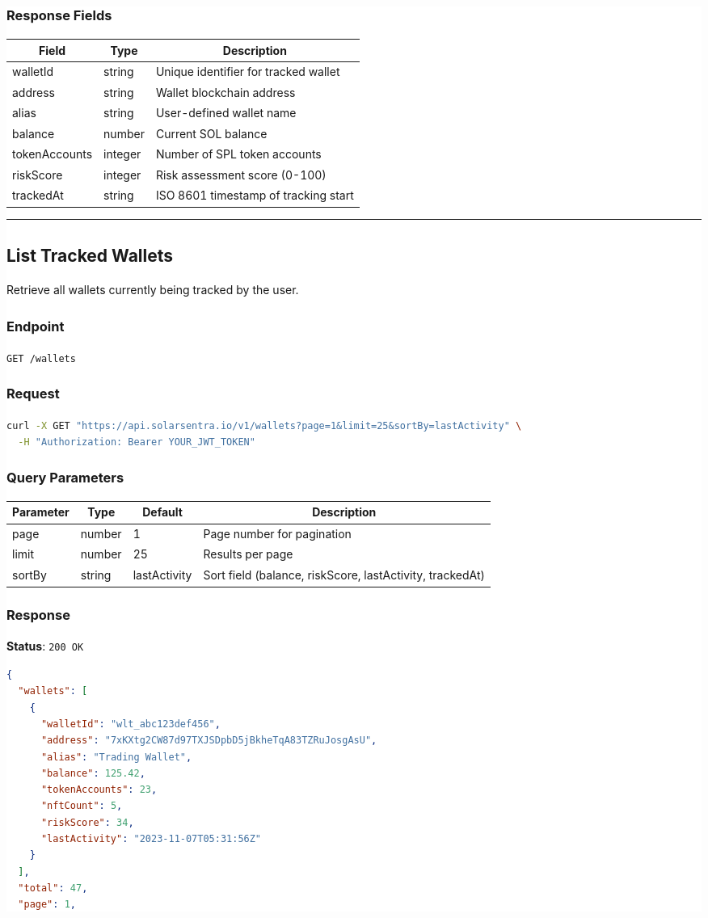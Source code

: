 ### Response Fields

| Field         | Type    | Description                           |
| ------------- | ------- | ------------------------------------- |
| walletId      | string  | Unique identifier for tracked wallet  |
| address       | string  | Wallet blockchain address             |
| alias         | string  | User-defined wallet name              |
| balance       | number  | Current SOL balance                   |
| tokenAccounts | integer | Number of SPL token accounts          |
| riskScore     | integer | Risk assessment score (0-100)         |
| trackedAt     | string  | ISO 8601 timestamp of tracking start  |

---

## List Tracked Wallets

Retrieve all wallets currently being tracked by the user.

### Endpoint

```
GET /wallets
```

### Request

```bash
curl -X GET "https://api.solarsentra.io/v1/wallets?page=1&limit=25&sortBy=lastActivity" \
  -H "Authorization: Bearer YOUR_JWT_TOKEN"
```

### Query Parameters

| Parameter | Type   | Default      | Description                          |
| --------- | ------ | ------------ | ------------------------------------ |
| page      | number | 1            | Page number for pagination           |
| limit     | number | 25           | Results per page                     |
| sortBy    | string | lastActivity | Sort field (balance, riskScore, lastActivity, trackedAt) |

### Response

**Status**: `200 OK`

```json
{
  "wallets": [
    {
      "walletId": "wlt_abc123def456",
      "address": "7xKXtg2CW87d97TXJSDpbD5jBkheTqA83TZRuJosgAsU",
      "alias": "Trading Wallet",
      "balance": 125.42,
      "tokenAccounts": 23,
      "nftCount": 5,
      "riskScore": 34,
      "lastActivity": "2023-11-07T05:31:56Z"
    }
  ],
  "total": 47,
  "page": 1,
```